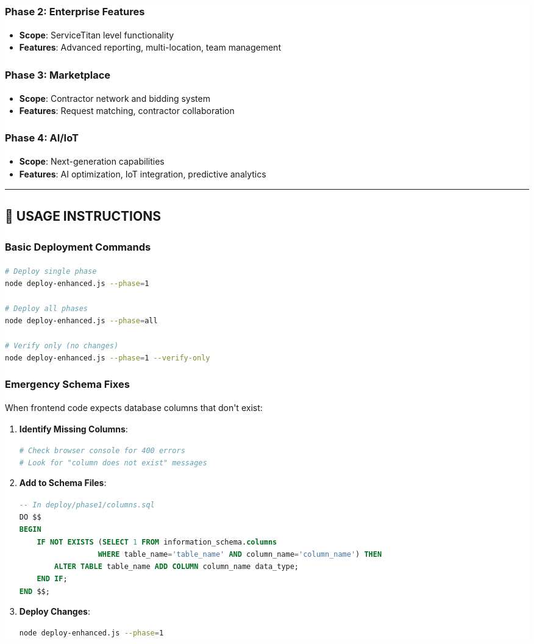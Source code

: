 ### **Phase 2: Enterprise Features**
- **Scope**: ServiceTitan level functionality
- **Features**: Advanced reporting, multi-location, team management

### **Phase 3: Marketplace**
- **Scope**: Contractor network and bidding system
- **Features**: Request matching, contractor collaboration

### **Phase 4: AI/IoT**
- **Scope**: Next-generation capabilities
- **Features**: AI optimization, IoT integration, predictive analytics

---

## 🔧 **USAGE INSTRUCTIONS**

### **Basic Deployment Commands**

```bash
# Deploy single phase
node deploy-enhanced.js --phase=1

# Deploy all phases
node deploy-enhanced.js --phase=all

# Verify only (no changes)
node deploy-enhanced.js --phase=1 --verify-only
```

### **Emergency Schema Fixes**

When frontend code expects database columns that don't exist:

1. **Identify Missing Columns**:
   ```bash
   # Check browser console for 400 errors
   # Look for "column does not exist" messages
   ```

2. **Add to Schema Files**:
   ```sql
   -- In deploy/phase1/columns.sql
   DO $$ 
   BEGIN 
       IF NOT EXISTS (SELECT 1 FROM information_schema.columns 
                     WHERE table_name='table_name' AND column_name='column_name') THEN
           ALTER TABLE table_name ADD COLUMN column_name data_type;
       END IF;
   END $$;
   ```

3. **Deploy Changes**:
   ```bash
   node deploy-enhanced.js --phase=1
   ```
